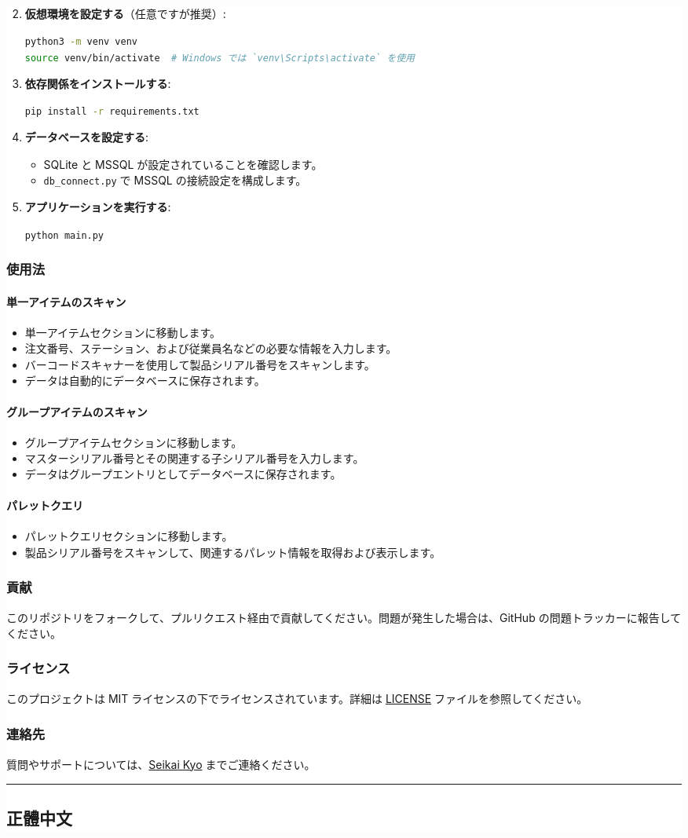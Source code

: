 2. **仮想環境を設定する**（任意ですが推奨）:

   ```bash
   python3 -m venv venv
   source venv/bin/activate  # Windows では `venv\Scripts\activate` を使用
   ```

3. **依存関係をインストールする**:

   ```bash
   pip install -r requirements.txt
   ```

4. **データベースを設定する**:

   - SQLite と MSSQL が設定されていることを確認します。
   - `db_connect.py` で MSSQL の接続設定を構成します。

5. **アプリケーションを実行する**:
   ```bash
   python main.py
   ```

### 使用法

#### 単一アイテムのスキャン

- 単一アイテムセクションに移動します。
- 注文番号、ステーション、および従業員名などの必要な情報を入力します。
- バーコードスキャナーを使用して製品シリアル番号をスキャンします。
- データは自動的にデータベースに保存されます。

#### グループアイテムのスキャン

- グループアイテムセクションに移動します。
- マスターシリアル番号とその関連する子シリアル番号を入力します。
- データはグループエントリとしてデータベースに保存されます。

#### パレットクエリ

- パレットクエリセクションに移動します。
- 製品シリアル番号をスキャンして、関連するパレット情報を取得および表示します。

### 貢献

このリポジトリをフォークして、プルリクエスト経由で貢献してください。問題が発生した場合は、GitHub の問題トラッカーに報告してください。

### ライセンス

このプロジェクトは MIT ライセンスの下でライセンスされています。詳細は [LICENSE](LICENSE) ファイルを参照してください。

### 連絡先

質問やサポートについては、[Seikai Kyo](mailto:seikai.kyo@example.com) までご連絡ください。

---

## 正體中文
